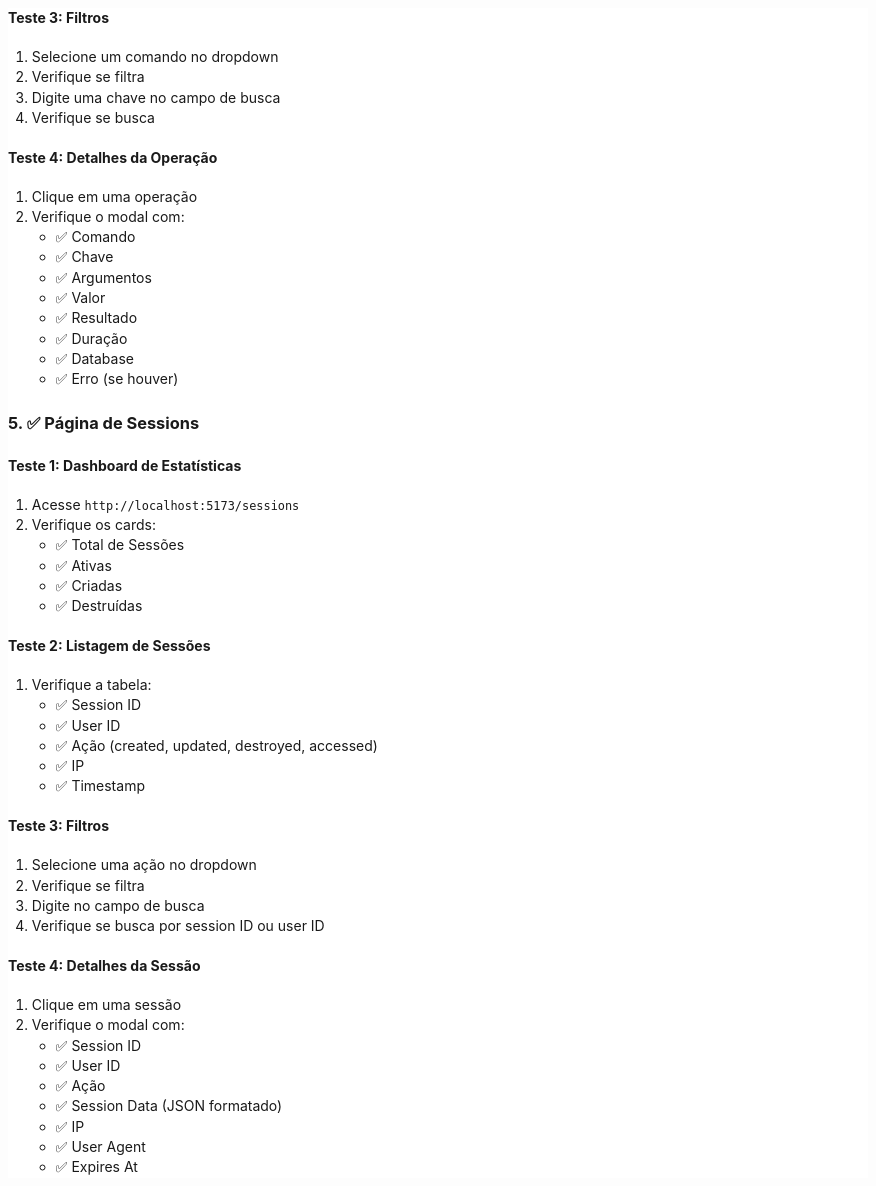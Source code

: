 #### Teste 3: Filtros
1. Selecione um comando no dropdown
2. Verifique se filtra
3. Digite uma chave no campo de busca
4. Verifique se busca

#### Teste 4: Detalhes da Operação
1. Clique em uma operação
2. Verifique o modal com:
   - ✅ Comando
   - ✅ Chave
   - ✅ Argumentos
   - ✅ Valor
   - ✅ Resultado
   - ✅ Duração
   - ✅ Database
   - ✅ Erro (se houver)

### 5. ✅ Página de Sessions

#### Teste 1: Dashboard de Estatísticas
1. Acesse `http://localhost:5173/sessions`
2. Verifique os cards:
   - ✅ Total de Sessões
   - ✅ Ativas
   - ✅ Criadas
   - ✅ Destruídas

#### Teste 2: Listagem de Sessões
1. Verifique a tabela:
   - ✅ Session ID
   - ✅ User ID
   - ✅ Ação (created, updated, destroyed, accessed)
   - ✅ IP
   - ✅ Timestamp

#### Teste 3: Filtros
1. Selecione uma ação no dropdown
2. Verifique se filtra
3. Digite no campo de busca
4. Verifique se busca por session ID ou user ID

#### Teste 4: Detalhes da Sessão
1. Clique em uma sessão
2. Verifique o modal com:
   - ✅ Session ID
   - ✅ User ID
   - ✅ Ação
   - ✅ Session Data (JSON formatado)
   - ✅ IP
   - ✅ User Agent
   - ✅ Expires At

